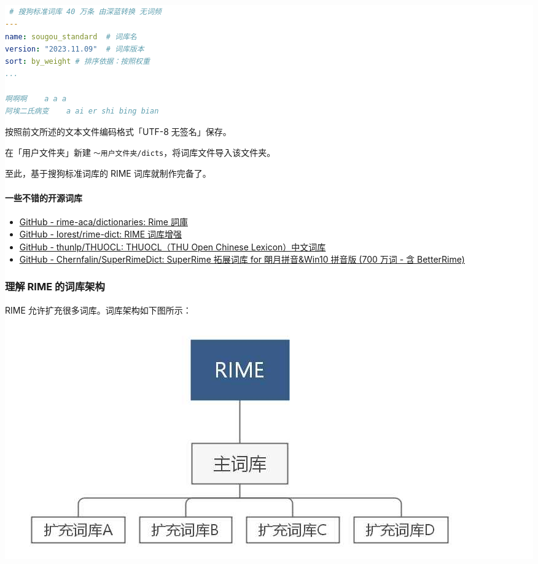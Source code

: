 ```yaml
 # 搜狗标准词库 40 万条 由深蓝转换 无词频
---
name: sougou_standard  # 词库名
version: "2023.11.09"  # 词库版本
sort: by_weight # 排序依据：按照权重
...

啊啊啊    a a a
阿埃二氏病变    a ai er shi bing bian
```

按照前文所述的文本文件编码格式「UTF-8 无签名」保存。

在「用户文件夹」新建 `～用户文件夹/dicts`，将词库文件导入该文件夹。

至此，基于搜狗标准词库的 RIME 词库就制作完备了。

#### 一些不错的开源词库

-   [GitHub - rime-aca/dictionaries: Rime 詞庫](https://sspai.com/link?target=https%3A%2F%2Fgithub.com%2Frime-aca%2Fdictionaries)
-   [GitHub - Iorest/rime-dict: RIME 词库增强](https://sspai.com/link?target=https%3A%2F%2Fgithub.com%2FIorest%2Frime-dict)
-   [GitHub - thunlp/THUOCL: THUOCL（THU Open Chinese Lexicon）中文词库](https://sspai.com/link?target=https%3A%2F%2Fgithub.com%2Fthunlp%2FTHUOCL)
-   [GitHub - Chernfalin/SuperRimeDict: SuperRime 拓展词库 for 朙月拼音&Win10 拼音版 (700 万词 - 含 BetterRime)](https://sspai.com/link?target=https%3A%2F%2Fgithub.com%2FChernfalin%2FSuperRimeDict)

### 理解 RIME 的词库架构

RIME 允许扩充很多词库。词库架构如下图所示：

![](assets/1700126177-78fd4323dd51132fc93f9d46628a508e.jpg)
